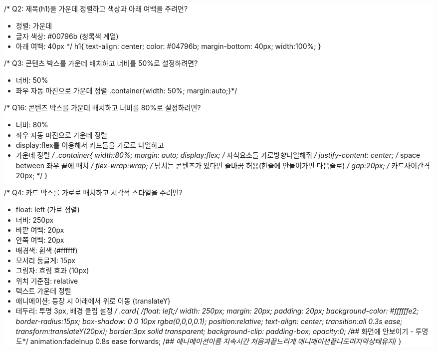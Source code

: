 /* Q2: 제목(h1)을 가운데 정렬하고 색상과 아래 여백을 주려면?
   - 정렬: 가운데
   - 글자 색상: #00796b (청록색 계열)
   - 아래 여백: 40px */
h1{
    text-align: center; color: #04796b;
    margin-bottom: 40px;
    width:100%;
}

/* Q3: 콘텐츠 박스를 가운데 배치하고 너비를 50%로 설정하려면?
   - 너비: 50%
   - 좌우 자동 마진으로 가운데 정렬 
  .container{width: 50%; margin:auto;}*/

/* Q16: 콘텐츠 박스를 가운데 배치하고 너비를 80%로 설정하려면?
   - 너비: 80%
   - 좌우 자동 마진으로 가운데 정렬  
   - display:flex를 이용해서 카드들을 가로로 나열하고 
   - 가운데 정렬
*/
.container{
    width:80%; 
    margin: auto;
    display:flex;   /*  자식요소들 가로방향나열해줘 */
    justify-content: center; /*  space between 좌우 끝에 배치  */
    flex-wrap:wrap; /*  넘치는 콘텐츠가 있다면 줄바꿈 허용(한줄에 안들어가면 다음줄로)  */
    gap:20px;   /*  카드사이간격 20px;  */
}


/* Q4: 카드 박스를 가로로 배치하고 시각적 스타일을 주려면?
   - float: left (가로 정렬)
   - 너비: 250px
   - 바깥 여백: 20px
   - 안쪽 여백: 20px
   - 배경색: 흰색 (#ffffff)
   - 모서리 둥글게: 15px
   - 그림자: 흐림 효과 (10px)
   - 위치 기준점: relative
   - 텍스트 가운데 정렬
   - 애니메이션: 등장 시 아래에서 위로 이동 (translateY)
   - 테두리: 투명 3px, 배경 클립 설정 */
.card{
    /*float: left;*/
    width: 250px;
    margin: 20px;
    padding: 20px;
    background-color: #ffffffe2;
    border-radius:15px;
    box-shadow: 0 0 10px rgba(0,0,0,0.1);
    position:relative;
    text-align: center;
    transition:all 0.3s ease;
    transform:translateY(20px);
    border:3px solid transparent;
    background-clip: padding-box;
    opacity:0; /*## 화면에 안보이기 - 투명도*/
    animation:fadeInup        0.8s            ease                 forwards; 
    /*##     애니메이션이름    지속시간       처음과끝느리게      애니메이션끝나도마지막상태유지*/
}
